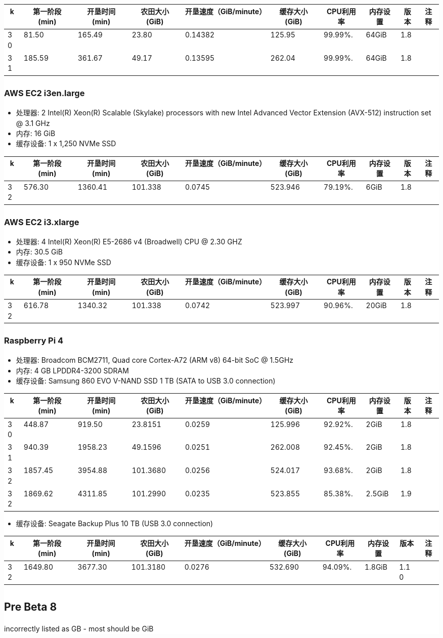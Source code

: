 |  k  | 第一阶段 (min) | 开垦时间 (min) | 农田大小 (GiB)  | 开垦速度（GiB/minute） | 缓存大小 (GiB) | CPU利用率  | 内存设置  | 版本 | 注释 |
| --- |      ---      |        ---      |      ---         |     ---    |     ---       |      ---         |     ---     |   ---   | ---  |
| 30  |     81.50     |      165.49     |     23.80        |   0.14382  |    125.95     |     99.99%.      |     64GiB   |   1.8   |      |
| 31  |    185.59     |      361.67     |     49.17        |   0.13595  |    262.04     |     99.99%.      |     64GiB   |   1.8   |      |

### AWS EC2 i3en.large
* 处理器: 2 Intel(R) Xeon(R) Scalable (Skylake) processors with new Intel Advanced Vector Extension (AVX-512) instruction set @ 3.1 GHz
* 内存: 16 GiB
* 缓存设备: 1 x 1,250 NVMe SSD

|  k  | 第一阶段 (min) | 开垦时间 (min) | 农田大小 (GiB)  | 开垦速度（GiB/minute） | 缓存大小 (GiB) | CPU利用率  | 内存设置  | 版本 | 注释 |
| --- |      ---      |        ---      |      ---         |     ---    |     ---       |      ---         |     ---     |   ---   | ---  |
| 32  |    576.30     |     1360.41     |     101.338      |    0.0745  |    523.946    |     79.19%.      |      6GiB   |   1.8   |      |

### AWS EC2 i3.xlarge
* 处理器: 4 Intel(R) Xeon(R) E5-2686 v4 (Broadwell) CPU @ 2.30 GHZ
* 内存: 30.5 GiB
* 缓存设备: 1 x 950 NVMe SSD

|  k  | 第一阶段 (min) | 开垦时间 (min) | 农田大小 (GiB)  | 开垦速度（GiB/minute） | 缓存大小 (GiB) | CPU利用率  | 内存设置  | 版本 | 注释 |
| --- |      ---      |        ---      |      ---         |     ---    |     ---       |      ---         |     ---     |   ---   | ---  |
| 32  |    616.78     |     1340.32     |     101.338      |    0.0742  |    523.997    |     90.96%.      |    20GiB    |   1.8   |      |

### Raspberry Pi 4
* 处理器: Broadcom BCM2711, Quad core Cortex-A72 (ARM v8) 64-bit SoC @ 1.5GHz
* 内存: 4 GB LPDDR4-3200 SDRAM
* 缓存设备: Samsung 860 EVO V-NAND SSD 1 TB (SATA to USB 3.0 connection)

|  k  | 第一阶段 (min) | 开垦时间 (min) | 农田大小 (GiB)  | 开垦速度（GiB/minute） | 缓存大小 (GiB) | CPU利用率  | 内存设置  | 版本 | 注释 |
| --- |      ---      |        ---      |      ---         |     ---    |     ---       |      ---         |     ---     |   ---   | ---  |
| 30  |    448.87     |      919.50     |      23.8151     |   0.0259   |    125.996    |     92.92%.      |     2GiB    |   1.8   |      |
| 31  |    940.39     |     1958.23     |      49.1596     |   0.0251   |    262.008    |     92.45%.      |     2GiB    |   1.8   |      |
| 32  |   1857.45     |     3954.88     |     101.3680     |   0.0256   |    524.017    |     93.68%.      |     2GiB    |   1.8   |      |
| 32  |   1869.62     |     4311.85     |     101.2990     |   0.0235   |    523.855    |     85.38%.      |   2.5GiB    |   1.9   |      |

* 缓存设备: Seagate Backup Plus 10 TB (USB 3.0 connection)

|  k  | 第一阶段 (min) | 开垦时间 (min) | 农田大小 (GiB)  | 开垦速度（GiB/minute） | 缓存大小 (GiB) | CPU利用率  | 内存设置  | 版本 | 注释 |
| --- |      ---      |        ---      |      ---         |     ---    |     ---       |      ---         |     ---     |   ---   | ---  |
| 32  |   1649.80     |     3677.30     |     101.3180     |   0.0276   |    532.690    |     94.09%.      |   1.8GiB    |   1.10  |      |


## Pre Beta 8

incorrectly listed as GB - most should be GiB
